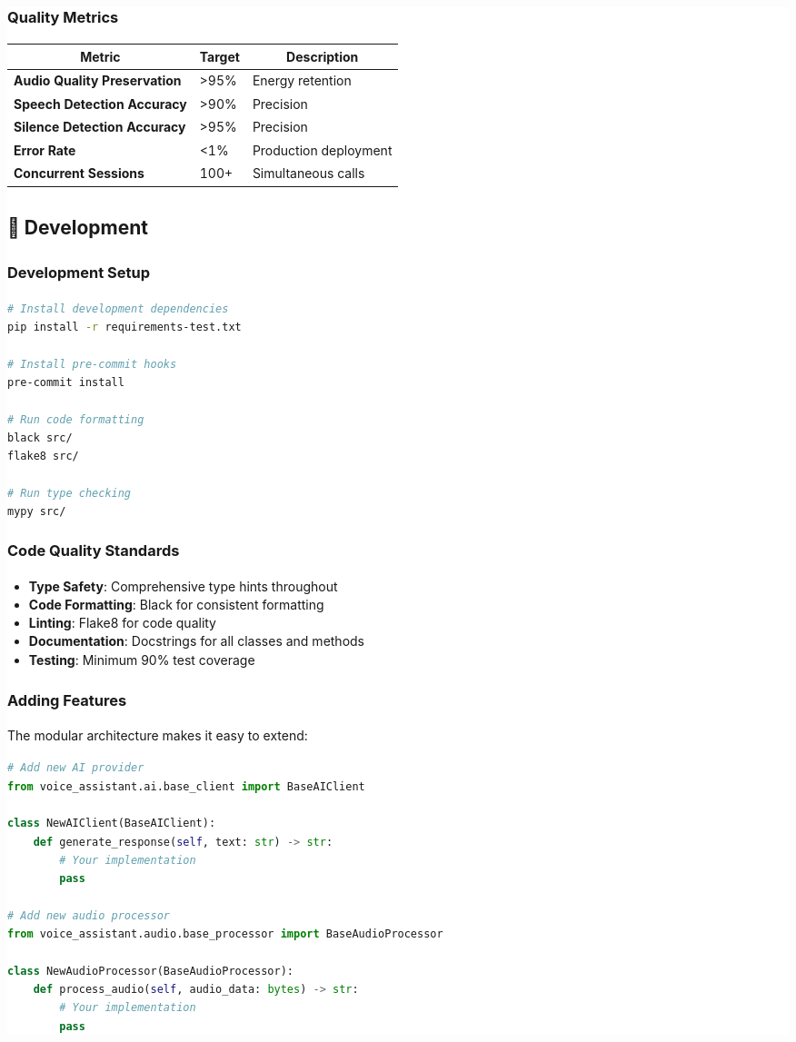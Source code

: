 ### **Quality Metrics**

| Metric | Target | Description |
|--------|--------|-------------|
| **Audio Quality Preservation** | >95% | Energy retention |
| **Speech Detection Accuracy** | >90% | Precision |
| **Silence Detection Accuracy** | >95% | Precision |
| **Error Rate** | <1% | Production deployment |
| **Concurrent Sessions** | 100+ | Simultaneous calls |

## 🔧 **Development**

### **Development Setup**

```bash
# Install development dependencies
pip install -r requirements-test.txt

# Install pre-commit hooks
pre-commit install

# Run code formatting
black src/
flake8 src/

# Run type checking
mypy src/
```

### **Code Quality Standards**

- **Type Safety**: Comprehensive type hints throughout
- **Code Formatting**: Black for consistent formatting
- **Linting**: Flake8 for code quality
- **Documentation**: Docstrings for all classes and methods
- **Testing**: Minimum 90% test coverage

### **Adding Features**

The modular architecture makes it easy to extend:

```python
# Add new AI provider
from voice_assistant.ai.base_client import BaseAIClient

class NewAIClient(BaseAIClient):
    def generate_response(self, text: str) -> str:
        # Your implementation
        pass

# Add new audio processor
from voice_assistant.audio.base_processor import BaseAudioProcessor

class NewAudioProcessor(BaseAudioProcessor):
    def process_audio(self, audio_data: bytes) -> str:
        # Your implementation
        pass
```
